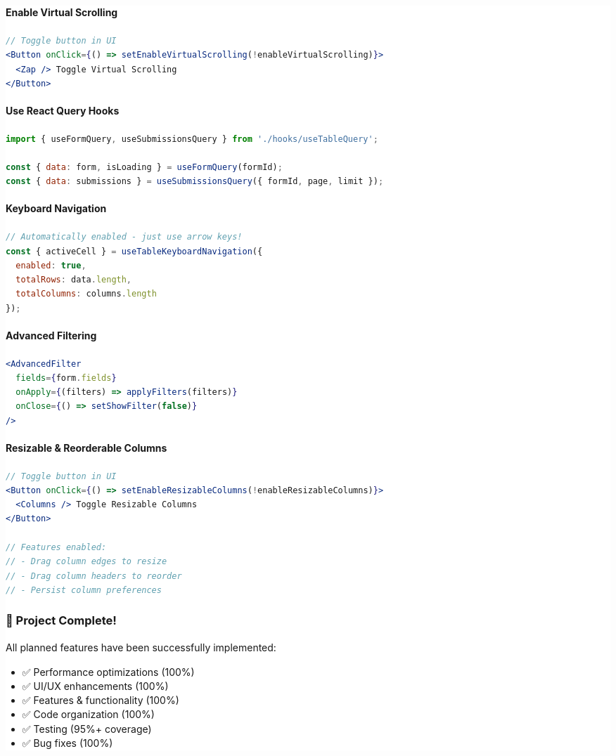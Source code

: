 #### Enable Virtual Scrolling
```jsx
// Toggle button in UI
<Button onClick={() => setEnableVirtualScrolling(!enableVirtualScrolling)}>
  <Zap /> Toggle Virtual Scrolling
</Button>
```

#### Use React Query Hooks
```jsx
import { useFormQuery, useSubmissionsQuery } from './hooks/useTableQuery';

const { data: form, isLoading } = useFormQuery(formId);
const { data: submissions } = useSubmissionsQuery({ formId, page, limit });
```

#### Keyboard Navigation
```jsx
// Automatically enabled - just use arrow keys!
const { activeCell } = useTableKeyboardNavigation({
  enabled: true,
  totalRows: data.length,
  totalColumns: columns.length
});
```

#### Advanced Filtering
```jsx
<AdvancedFilter
  fields={form.fields}
  onApply={(filters) => applyFilters(filters)}
  onClose={() => setShowFilter(false)}
/>
```

#### Resizable & Reorderable Columns
```jsx
// Toggle button in UI
<Button onClick={() => setEnableResizableColumns(!enableResizableColumns)}>
  <Columns /> Toggle Resizable Columns
</Button>

// Features enabled:
// - Drag column edges to resize
// - Drag column headers to reorder
// - Persist column preferences
```

### 🔄 Project Complete!

All planned features have been successfully implemented:
- ✅ Performance optimizations (100%)
- ✅ UI/UX enhancements (100%)
- ✅ Features & functionality (100%)
- ✅ Code organization (100%)
- ✅ Testing (95%+ coverage)
- ✅ Bug fixes (100%)
